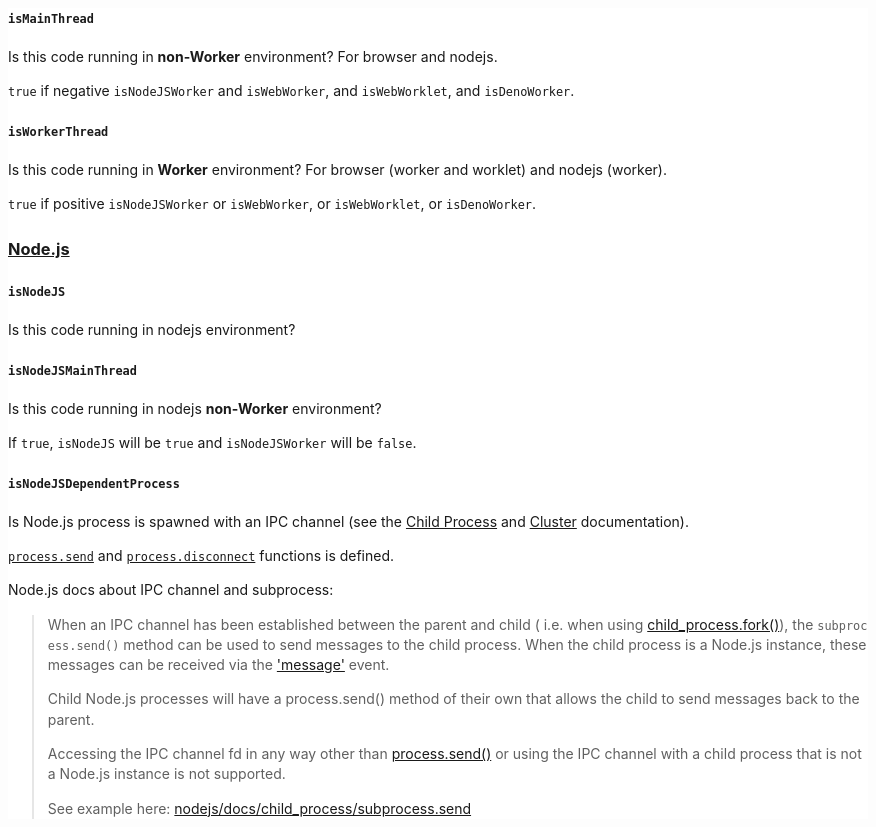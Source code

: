 #### `isMainThread`

Is this code running in **non-Worker** environment? For browser and nodejs.

`true` if negative `isNodeJSWorker` and `isWebWorker`, and `isWebWorklet`, and `isDenoWorker`.

#### `isWorkerThread`

Is this code running in **Worker** environment? For browser (worker and worklet) and nodejs (worker).

`true` if positive `isNodeJSWorker` or `isWebWorker`, or `isWebWorklet`, or `isDenoWorker`.

### [Node.js](https://nodejs.org/)

#### `isNodeJS`

Is this code running in nodejs environment?

#### `isNodeJSMainThread`

Is this code running in nodejs **non-Worker** environment?

If `true`, `isNodeJS` will be `true` and `isNodeJSWorker` will be `false`.

#### `isNodeJSDependentProcess`

Is Node.js process is spawned with an IPC channel (see the [Child Process](https://nodejs.org/api/child_process.html)
and [Cluster](https://nodejs.org/api/cluster.html) documentation).

[`process.send`](https://nodejs.org/api/process.html#processsendmessage-sendhandle-options-callback)
and
[`process.disconnect`](https://nodejs.org/api/process.html#processdisconnect)
functions is defined.

Node.js docs about IPC channel and subprocess:

> When an IPC channel has been established between the parent and child ( i.e. when using [child_process.fork()](https://nodejs.org/api/child_process.html#child_process_child_process_fork_modulepath_args_options)),
> the `subprocess.send()` method can be used to send messages to the child process. When the child process is a
> Node.js instance, these messages can be received via the ['message'](https://nodejs.org/api/process.html#process_event_message)
> event.
>
> Child Node.js processes will have a process.send() method of their own that allows the child to send messages back to the parent.
>
> Accessing the IPC channel fd in any way other than [process.send()](https://nodejs.org/api/process.html#processsendmessage-sendhandle-options-callback)
> or using the IPC channel with a child process that is not a Node.js instance is not supported.
>
> See example here: [nodejs/docs/child_process/subprocess.send](https://nodejs.org/api/child_process.html#subprocesssendmessage-sendhandle-options-callback)
